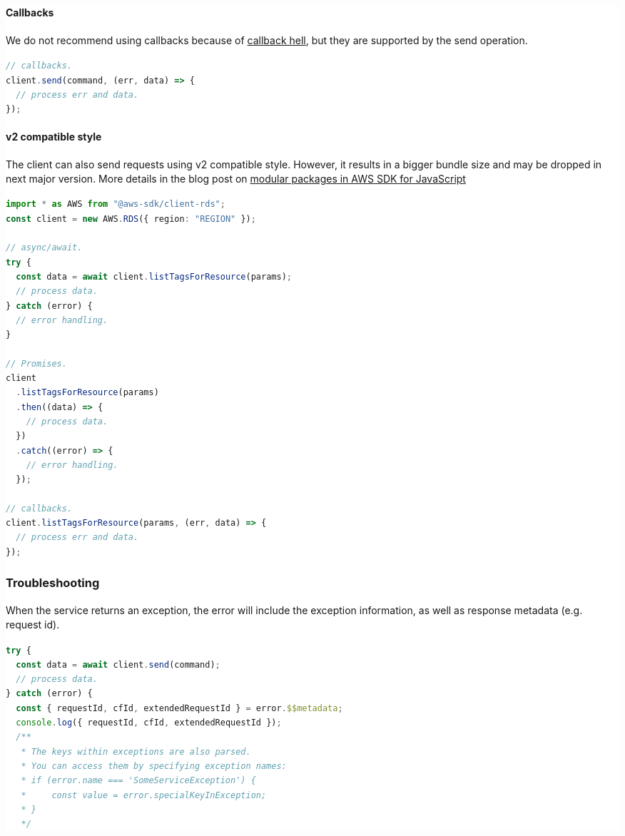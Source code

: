 #### Callbacks

We do not recommend using callbacks because of [callback hell](http://callbackhell.com/),
but they are supported by the send operation.

```js
// callbacks.
client.send(command, (err, data) => {
  // process err and data.
});
```

#### v2 compatible style

The client can also send requests using v2 compatible style.
However, it results in a bigger bundle size and may be dropped in next major version. More details in the blog post
on [modular packages in AWS SDK for JavaScript](https://aws.amazon.com/blogs/developer/modular-packages-in-aws-sdk-for-javascript/)

```ts
import * as AWS from "@aws-sdk/client-rds";
const client = new AWS.RDS({ region: "REGION" });

// async/await.
try {
  const data = await client.listTagsForResource(params);
  // process data.
} catch (error) {
  // error handling.
}

// Promises.
client
  .listTagsForResource(params)
  .then((data) => {
    // process data.
  })
  .catch((error) => {
    // error handling.
  });

// callbacks.
client.listTagsForResource(params, (err, data) => {
  // process err and data.
});
```

### Troubleshooting

When the service returns an exception, the error will include the exception information,
as well as response metadata (e.g. request id).

```js
try {
  const data = await client.send(command);
  // process data.
} catch (error) {
  const { requestId, cfId, extendedRequestId } = error.$$metadata;
  console.log({ requestId, cfId, extendedRequestId });
  /**
   * The keys within exceptions are also parsed.
   * You can access them by specifying exception names:
   * if (error.name === 'SomeServiceException') {
   *     const value = error.specialKeyInException;
   * }
   */
```